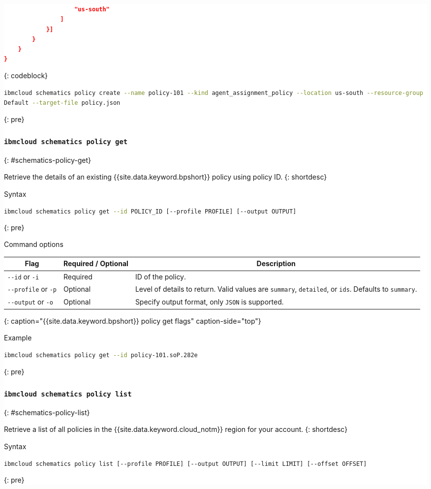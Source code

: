 ```json
					"us-south"
				]
			}]
		}
	}
}
```
{: codeblock}

```sh
ibmcloud schematics policy create --name policy-101 --kind agent_assignment_policy --location us-south --resource-group Default --target-file policy.json
```
{: pre}

### `ibmcloud schematics policy get`
{: #schematics-policy-get}

Retrieve the details of an existing {{site.data.keyword.bpshort}} policy using policy ID.
{: shortdesc}

Syntax

```sh
ibmcloud schematics policy get --id POLICY_ID [--profile PROFILE] [--output OUTPUT]
```
{: pre}

Command options

| Flag | Required / Optional |Description |
| ----- | -------- | ------ |
| `--id` or `-i` | Required | ID of the policy. |
| `--profile` or `-p` | Optional | Level of details to return. Valid values are `summary`, `detailed`, or `ids`. Defaults to `summary`. |
| `--output` or `-o` | Optional | Specify output format, only `JSON` is supported. |
{: caption="{{site.data.keyword.bpshort}} policy get flags" caption-side="top"}

Example

```sh
ibmcloud schematics policy get --id policy-101.soP.282e
```
{: pre}

### `ibmcloud schematics policy list`
{: #schematics-policy-list}

Retrieve a list of all policies in the {{site.data.keyword.cloud_notm}} region for your account.
{: shortdesc}

Syntax

```sh
ibmcloud schematics policy list [--profile PROFILE] [--output OUTPUT] [--limit LIMIT] [--offset OFFSET]
```
{: pre}
